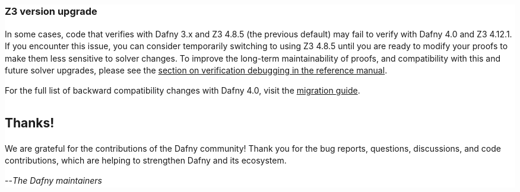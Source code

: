### Z3 version upgrade
In some cases, code that verifies with Dafny 3.x and Z3 4.8.5 (the previous default) may fail to verify with Dafny 4.0 and Z3 4.12.1. If you encounter this issue, you can consider temporarily switching to using Z3 4.8.5 until you are ready to modify your proofs to make them less sensitive to solver changes. To improve the long-term maintainability of proofs, and compatibility with this and future solver upgrades, please see the [section on verification debugging in the reference manual](/latest/DafnyRef/DafnyRef#sec-verification-debugging).

For the full list of backward compatibility changes with Dafny 4.0, visit the [migration guide](https://github.com/dafny-lang/ide-vscode/wiki/Quick-migration-guide-from-Dafny-3.X-to-Dafny-4.0).

## Thanks!

We are grateful for the contributions of the Dafny community! Thank you for the bug reports, questions, discussions, and code contributions, which are helping to strengthen Dafny and its ecosystem.

--_The Dafny maintainers_
